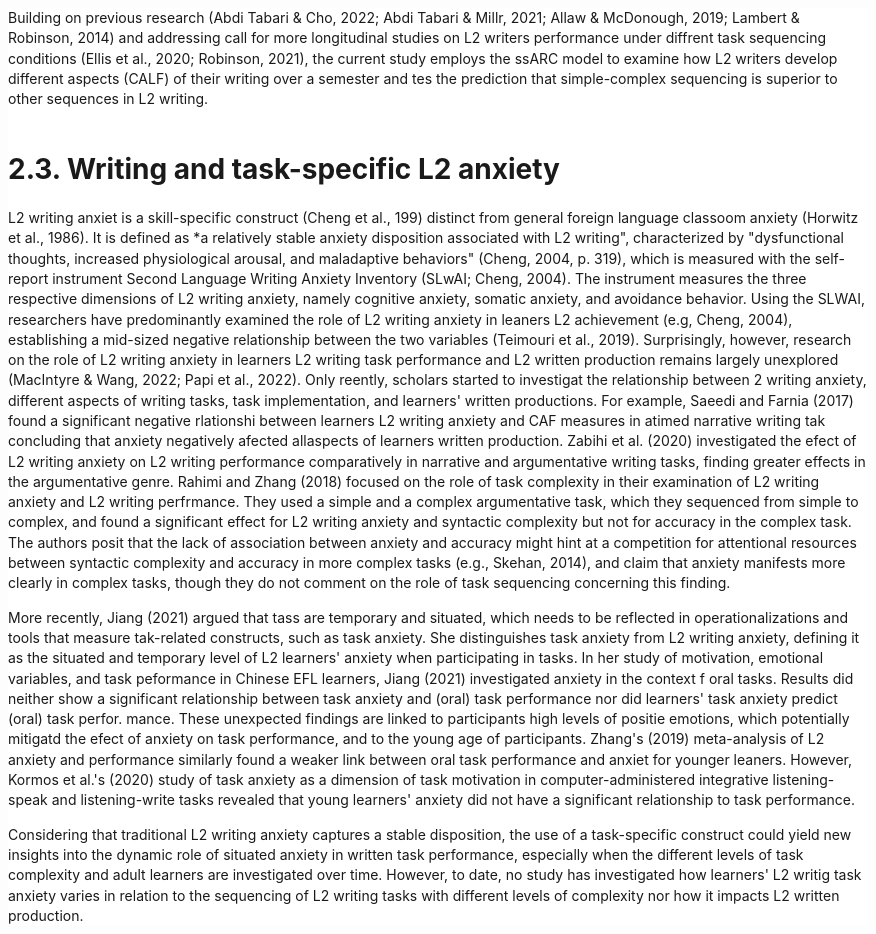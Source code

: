 Building on previous research (Abdi Tabari & Cho, 2022; Abdi Tabari & Millr, 2021; Allaw & McDonough, 2019; Lambert & Robinson, 2014) and addressing call for more longitudinal studies on L2 writers performance under diffrent task sequencing conditions (Ellis et al., 2020; Robinson, 2021), the current study employs the ssARC model to examine how L2 writers develop different aspects (CALF) of their writing over a semester and tes the prediction that simple-complex sequencing is superior to other sequences in L2 writing.

# 2.3. Writing and task-specific L2 anxiety

L2 writing anxiet is a skill-specific construct (Cheng et al., 199) distinct from general foreign language classoom anxiety (Horwitz et al., 1986). It is defined as \*a relatively stable anxiety disposition associated with L2 writing", characterized by "dysfunctional thoughts, increased physiological arousal, and maladaptive behaviors" (Cheng, 2004, p. 319), which is measured with the self-report instrument Second Language Writing Anxiety Inventory (SLwAI; Cheng, 2004). The instrument measures the three respective dimensions of L2 writing anxiety, namely cognitive anxiety, somatic anxiety, and avoidance behavior. Using the SLWAI, researchers have predominantly examined the role of L2 writing anxiety in leaners L2 achievement (e.g, Cheng, 2004), establishing a mid-sized negative relationship between the two variables (Teimouri et al., 2019). Surprisingly, however, research on the role of L2 writing anxiety in learners L2 writing task performance and L2 written production remains largely unexplored (MacIntyre & Wang, 2022; Papi et al., 2022). Only reently, scholars started to investigat the relationship between 2 writing anxiety, different aspects of writing tasks, task implementation, and learners' written productions. For example, Saeedi and Farnia (2017) found a significant negative rlationshi between learners L2 writing anxiety and CAF measures in atimed narrative writing tak concluding that anxiety negatively afected allaspects of learners written production. Zabihi et al. (2020) investigated the efect of L2 writing anxiety on L2 writing performance comparatively in narrative and argumentative writing tasks, finding greater effects in the argumentative genre. Rahimi and Zhang (2018) focused on the role of task complexity in their examination of L2 writing anxiety and L2 writing perfrmance. They used a simple and a complex argumentative task, which they sequenced from simple to complex, and found a significant effect for L2 writing anxiety and syntactic complexity but not for accuracy in the complex task. The authors posit that the lack of association between anxiety and accuracy might hint at a competition for attentional resources between syntactic complexity and accuracy in more complex tasks (e.g., Skehan, 2014), and claim that anxiety manifests more clearly in complex tasks, though they do not comment on the role of task sequencing concerning this finding.

More recently, Jiang (2021) argued that tass are temporary and situated, which needs to be reflected in operationalizations and tools that measure tak-related constructs, such as task anxiety. She distinguishes task anxiety from L2 writing anxiety, defining it as the situated and temporary level of L2 learners' anxiety when participating in tasks. In her study of motivation, emotional variables, and task peformance in Chinese EFL learners, Jiang (2021) investigated anxiety in the context f oral tasks. Results did neither show a significant relationship between task anxiety and (oral) task performance nor did learners' task anxiety predict (oral) task perfor. mance. These unexpected findings are linked to participants high levels of positie emotions, which potentially mitigatd the efect of anxiety on task performance, and to the young age of participants. Zhang's (2019) meta-analysis of L2 anxiety and performance similarly found a weaker link between oral task performance and anxiet for younger leaners. However, Kormos et al.'s (2020) study of task anxiety as a dimension of task motivation in computer-administered integrative listening-speak and listening-write tasks revealed that young learners' anxiety did not have a significant relationship to task performance.

Considering that traditional L2 writing anxiety captures a stable disposition, the use of a task-specific construct could yield new insights into the dynamic role of situated anxiety in written task performance, especially when the different levels of task complexity and adult learners are investigated over time. However, to date, no study has investigated how learners' L2 writig task anxiety varies in relation to the sequencing of L2 writing tasks with different levels of complexity nor how it impacts L2 written production.
